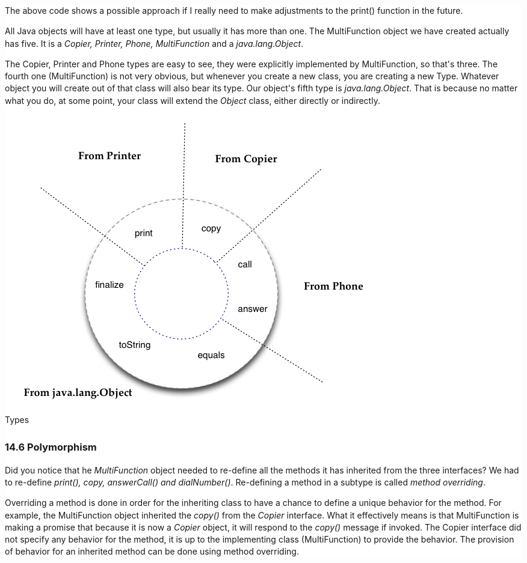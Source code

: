 The above code shows a possible approach if I really need to make adjustments to the print() function in the future. 

All Java objects will have at least one type, but usually it has more than one. The MultiFunction object we have created actually has five. It is a *Copier, Printer, Phone, MultiFunction* and a *java.lang.Object*. 

The Copier, Printer and Phone types are easy to see, they were explicitly implemented by MultiFunction, so that's three. The fourth one (MultiFunction) is not very obvious, but whenever you create a new class, you are creating a new Type. Whatever object you will create out of that class will also bear its type. Our object's fifth type is *java.lang.Object*. That is because no matter what you do, at some point, your class will extend the *Object* class, either directly or indirectly. 

<img src="/img/object-type.png">
<div id="cap">Types</div>


### 14.6 Polymorphism

Did you notice that he *MultiFunction* object needed to re-define all the methods it has inherited from the three interfaces? We had to re-define *print(), copy, answerCall() and dialNumber()*. Re-defining a method in a subtype is called *method overriding*. 

Overriding a method is done in order for the inheriting class to have a chance to define a unique behavior for the method. For example, the MultiFunction object inherited the *copy()* from the *Copier* interface. What it effectively means is that MultiFunction is making a promise that because it is now a *Copier* object, it will respond to the *copy()* message if invoked. The Copier interface did not specify any behavior for the method, it is up to the implementing class (MultiFunction) to provide the behavior. The provision of behavior for an inherited method can be done using method overriding.  
